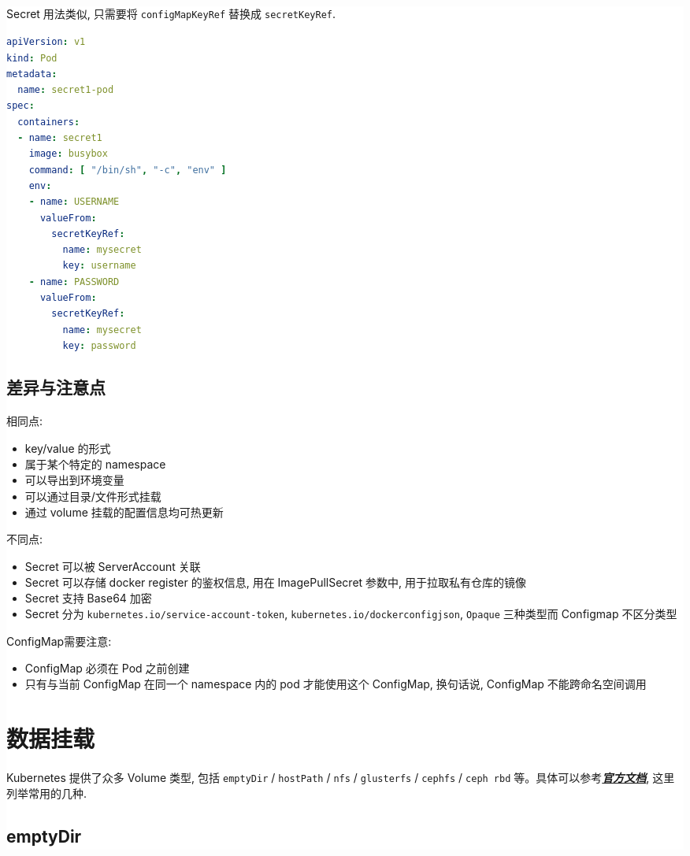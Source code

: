 Secret 用法类似, 只需要将 `configMapKeyRef` 替换成 `secretKeyRef`.

```yaml
apiVersion: v1
kind: Pod
metadata:
  name: secret1-pod
spec:
  containers:
  - name: secret1
    image: busybox
    command: [ "/bin/sh", "-c", "env" ]
    env:
    - name: USERNAME
      valueFrom:
        secretKeyRef:
          name: mysecret
          key: username
    - name: PASSWORD
      valueFrom:
        secretKeyRef:
          name: mysecret
          key: password
```

## 差异与注意点

相同点: 

- key/value 的形式
- 属于某个特定的 namespace
- 可以导出到环境变量
- 可以通过目录/文件形式挂载
- 通过 volume 挂载的配置信息均可热更新

不同点: 

- Secret 可以被 ServerAccount 关联
- Secret 可以存储 docker register 的鉴权信息, 用在 ImagePullSecret 参数中, 用于拉取私有仓库的镜像
- Secret 支持 Base64 加密
- Secret 分为 `kubernetes.io/service-account-token`, `kubernetes.io/dockerconfigjson`, `Opaque` 三种类型而 Configmap 不区分类型

ConfigMap需要注意:

* ConfigMap 必须在 Pod 之前创建
* 只有与当前 ConfigMap 在同一个 namespace 内的 pod 才能使用这个 ConfigMap, 换句话说, ConfigMap 不能跨命名空间调用

# 数据挂载

Kubernetes 提供了众多 Volume 类型, 包括 `emptyDir` / `hostPath` / `nfs` / `glusterfs` / `cephfs` / `ceph rbd` 等。具体可以参考[***官方文档***](https://kubernetes.io/docs/concepts/storage/volumes/), 这里列举常用的几种.

## emptyDir

